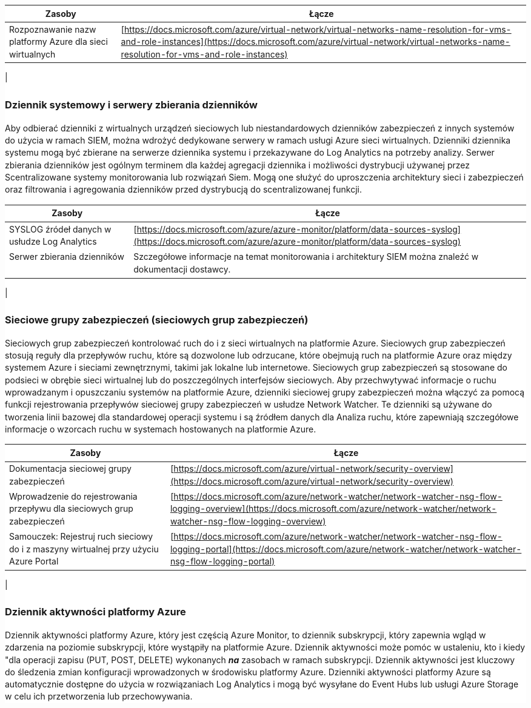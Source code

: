 |Zasoby|Łącze|
|---|---|
|Rozpoznawanie nazw platformy Azure dla sieci wirtualnych|[https://docs.microsoft.com/azure/virtual-network/virtual-networks-name-resolution-for-vms-and-role-instances](https://docs.microsoft.com/azure/virtual-network/virtual-networks-name-resolution-for-vms-and-role-instances)|
|

### <a name="syslog-and-log-collection-servers"></a>Dziennik systemowy i serwery zbierania dzienników

Aby odbierać dzienniki z wirtualnych urządzeń sieciowych lub niestandardowych dzienników zabezpieczeń z innych systemów do użycia w ramach SIEM, można wdrożyć dedykowane serwery w ramach usługi Azure sieci wirtualnych. Dzienniki dziennika systemu mogą być zbierane na serwerze dziennika systemu i przekazywane do Log Analytics na potrzeby analizy. Serwer zbierania dzienników jest ogólnym terminem dla każdej agregacji dziennika i możliwości dystrybucji używanej przez Scentralizowane systemy monitorowania lub rozwiązań Siem. Mogą one służyć do uproszczenia architektury sieci i zabezpieczeń oraz filtrowania i agregowania dzienników przed dystrybucją do scentralizowanej funkcji.

|Zasoby|Łącze|
|---|---|
|SYSLOG źródeł danych w usłudze Log Analytics|[https://docs.microsoft.com/azure/azure-monitor/platform/data-sources-syslog](https://docs.microsoft.com/azure/azure-monitor/platform/data-sources-syslog)|
|Serwer zbierania dzienników|Szczegółowe informacje na temat monitorowania i architektury SIEM można znaleźć w dokumentacji dostawcy.|
|

### <a name="network-security-groups-nsgs"></a>Sieciowe grupy zabezpieczeń (sieciowych grup zabezpieczeń)

Sieciowych grup zabezpieczeń kontrolować ruch do i z sieci wirtualnych na platformie Azure. Sieciowych grup zabezpieczeń stosują reguły dla przepływów ruchu, które są dozwolone lub odrzucane, które obejmują ruch na platformie Azure oraz między systemem Azure i sieciami zewnętrznymi, takimi jak lokalne lub internetowe. Sieciowych grup zabezpieczeń są stosowane do podsieci w obrębie sieci wirtualnej lub do poszczególnych interfejsów sieciowych. Aby przechwytywać informacje o ruchu wprowadzanym i opuszczaniu systemów na platformie Azure, dzienniki sieciowej grupy zabezpieczeń można włączyć za pomocą funkcji rejestrowania przepływów sieciowej grupy zabezpieczeń w usłudze Network Watcher. Te dzienniki są używane do tworzenia linii bazowej dla standardowej operacji systemu i są źródłem danych dla Analiza ruchu, które zapewniają szczegółowe informacje o wzorcach ruchu w systemach hostowanych na platformie Azure.

|Zasoby|Łącze|
|---|---|
|Dokumentacja sieciowej grupy zabezpieczeń|[https://docs.microsoft.com/azure/virtual-network/security-overview](https://docs.microsoft.com/azure/virtual-network/security-overview)|
|Wprowadzenie do rejestrowania przepływu dla sieciowych grup zabezpieczeń|[https://docs.microsoft.com/azure/network-watcher/network-watcher-nsg-flow-logging-overview](https://docs.microsoft.com/azure/network-watcher/network-watcher-nsg-flow-logging-overview)|
|Samouczek: Rejestruj ruch sieciowy do i z maszyny wirtualnej przy użyciu Azure Portal|[https://docs.microsoft.com/azure/network-watcher/network-watcher-nsg-flow-logging-portal](https://docs.microsoft.com/azure/network-watcher/network-watcher-nsg-flow-logging-portal)|
|

### <a name="azure-activity-log"></a>Dziennik aktywności platformy Azure

Dziennik aktywności platformy Azure, który jest częścią Azure Monitor, to dziennik subskrypcji, który zapewnia wgląd w zdarzenia na poziomie subskrypcji, które wystąpiły na platformie Azure. Dziennik aktywności może pomóc w ustaleniu, kto i kiedy "dla operacji zapisu (PUT, POST, DELETE) wykonanych ***na*** zasobach w ramach subskrypcji. Dziennik aktywności jest kluczowy do śledzenia zmian konfiguracji wprowadzonych w środowisku platformy Azure. Dzienniki aktywności platformy Azure są automatycznie dostępne do użycia w rozwiązaniach Log Analytics i mogą być wysyłane do Event Hubs lub usługi Azure Storage w celu ich przetworzenia lub przechowywania.
